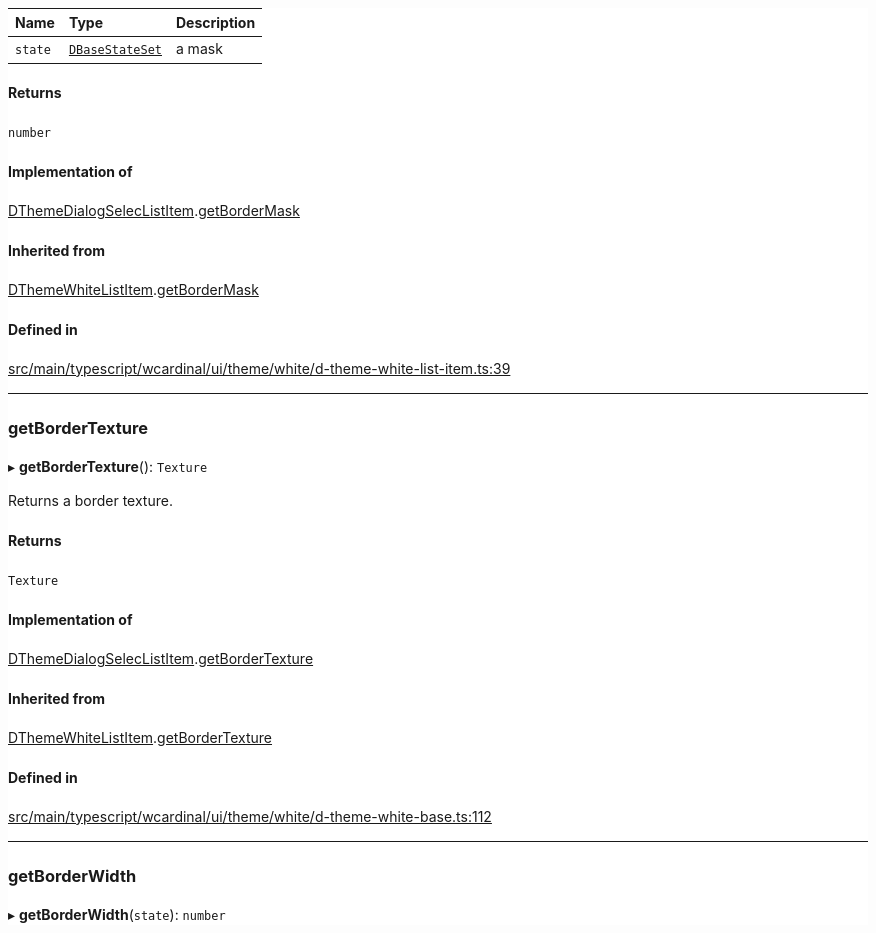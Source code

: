 | Name | Type | Description |
| :------ | :------ | :------ |
| `state` | [`DBaseStateSet`](../interfaces/DBaseStateSet.md) | a mask |

#### Returns

`number`

#### Implementation of

[DThemeDialogSelecListItem](../interfaces/DThemeDialogSelecListItem.md).[getBorderMask](../interfaces/DThemeDialogSelecListItem.md#getbordermask)

#### Inherited from

[DThemeWhiteListItem](DThemeWhiteListItem.md).[getBorderMask](DThemeWhiteListItem.md#getbordermask)

#### Defined in

[src/main/typescript/wcardinal/ui/theme/white/d-theme-white-list-item.ts:39](https://github.com/winter-cardinal/winter-cardinal-ui/blob/v0.407.0/src/main/typescript/wcardinal/ui/theme/white/d-theme-white-list-item.ts#L39)

___

### getBorderTexture

▸ **getBorderTexture**(): `Texture`

Returns a border texture.

#### Returns

`Texture`

#### Implementation of

[DThemeDialogSelecListItem](../interfaces/DThemeDialogSelecListItem.md).[getBorderTexture](../interfaces/DThemeDialogSelecListItem.md#getbordertexture)

#### Inherited from

[DThemeWhiteListItem](DThemeWhiteListItem.md).[getBorderTexture](DThemeWhiteListItem.md#getbordertexture)

#### Defined in

[src/main/typescript/wcardinal/ui/theme/white/d-theme-white-base.ts:112](https://github.com/winter-cardinal/winter-cardinal-ui/blob/v0.407.0/src/main/typescript/wcardinal/ui/theme/white/d-theme-white-base.ts#L112)

___

### getBorderWidth

▸ **getBorderWidth**(`state`): `number`
